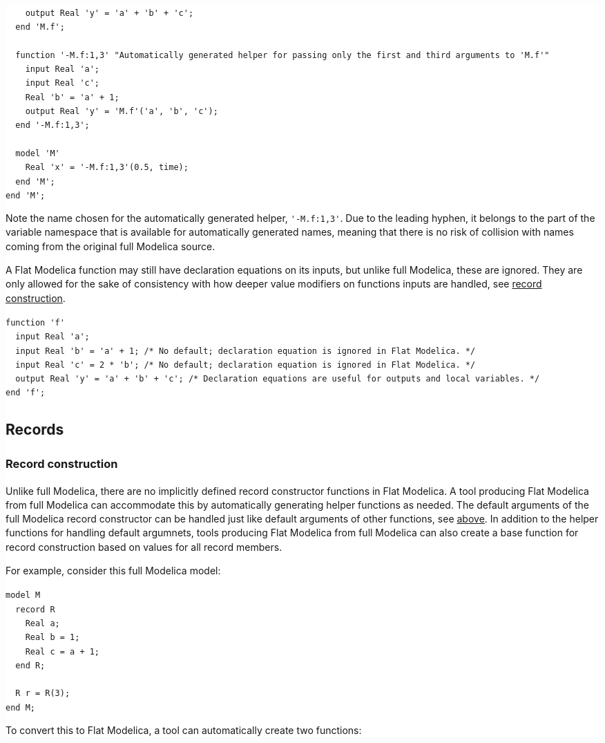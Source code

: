 ```
    output Real 'y' = 'a' + 'b' + 'c';
  end 'M.f';

  function '-M.f:1,3' "Automatically generated helper for passing only the first and third arguments to 'M.f'"
    input Real 'a';
    input Real 'c';
    Real 'b' = 'a' + 1;
    output Real 'y' = 'M.f'('a', 'b', 'c');
  end '-M.f:1,3';

  model 'M'
    Real 'x' = '-M.f:1,3'(0.5, time);
  end 'M';
end 'M';
```

Note the name chosen for the automatically generated helper, `'-M.f:1,3'`.
Due to the leading hyphen, it belongs to the part of the variable namespace that is available for automatically generated names, meaning that there is no risk of collision with names coming from the original full Modelica source.

A Flat Modelica function may still have declaration equations on its inputs, but unlike full Modelica, these are ignored.
They are only allowed for the sake of consistency with how deeper value modifiers on functions inputs are handled, see [record construction](#record-construction).
```
function 'f'
  input Real 'a';
  input Real 'b' = 'a' + 1; /* No default; declaration equation is ignored in Flat Modelica. */
  input Real 'c' = 2 * 'b'; /* No default; declaration equation is ignored in Flat Modelica. */
  output Real 'y' = 'a' + 'b' + 'c'; /* Declaration equations are useful for outputs and local variables. */
end 'f';
```


## Records

### Record construction

Unlike full Modelica, there are no implicitly defined record constructor functions in Flat Modelica.
A tool producing Flat Modelica from full Modelica can accommodate this by automatically generating helper functions as needed.
The default arguments of the full Modelica record constructor can be handled just like default arguments of other functions, see [above](#function-default-arguments).
In addition to the helper functions for handling default argumnets, tools producing Flat Modelica from full Modelica can also create a base function for record construction based on values for all record members.

For example, consider this full Modelica model:
```
model M
  record R
    Real a;
    Real b = 1;
    Real c = a + 1;
  end R;

  R r = R(3);
end M;
```
To convert this to Flat Modelica, a tool can automatically create two functions:
```
```
